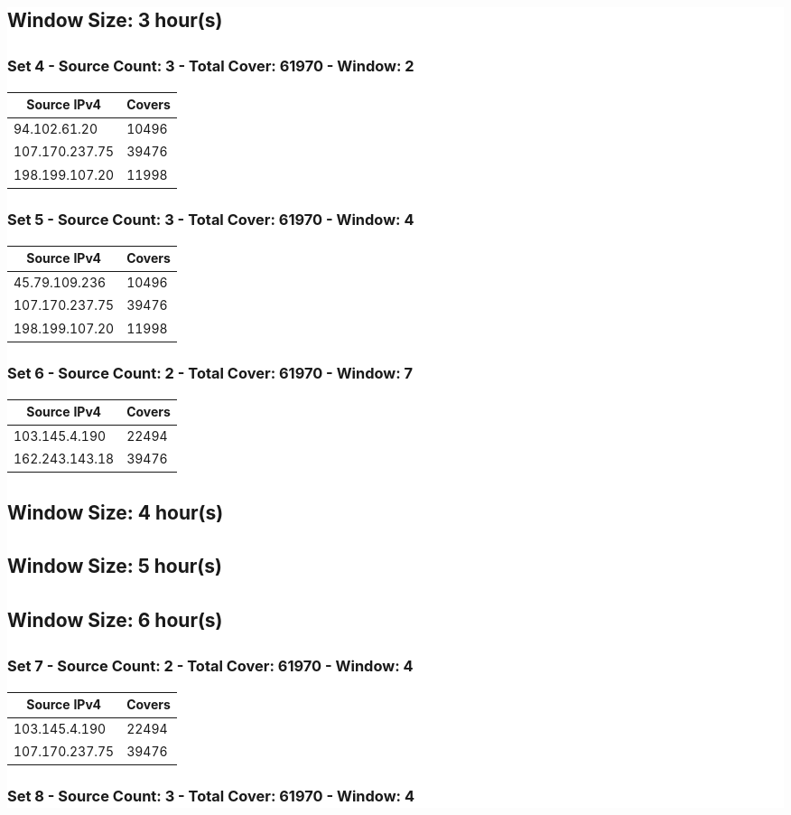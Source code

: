 ## Window Size: 3 hour(s)

### Set 4 - Source Count: 3 - Total Cover: 61970 - Window: 2

| Source IPv4 | Covers |
| --- | --- |
| 94.102.61.20 | 10496 |
| 107.170.237.75 | 39476 |
| 198.199.107.20 | 11998 |

### Set 5 - Source Count: 3 - Total Cover: 61970 - Window: 4

| Source IPv4 | Covers |
| --- | --- |
| 45.79.109.236 | 10496 |
| 107.170.237.75 | 39476 |
| 198.199.107.20 | 11998 |

### Set 6 - Source Count: 2 - Total Cover: 61970 - Window: 7

| Source IPv4 | Covers |
| --- | --- |
| 103.145.4.190 | 22494 |
| 162.243.143.18 | 39476 |

## Window Size: 4 hour(s)

## Window Size: 5 hour(s)

## Window Size: 6 hour(s)

### Set 7 - Source Count: 2 - Total Cover: 61970 - Window: 4

| Source IPv4 | Covers |
| --- | --- |
| 103.145.4.190 | 22494 |
| 107.170.237.75 | 39476 |

### Set 8 - Source Count: 3 - Total Cover: 61970 - Window: 4
